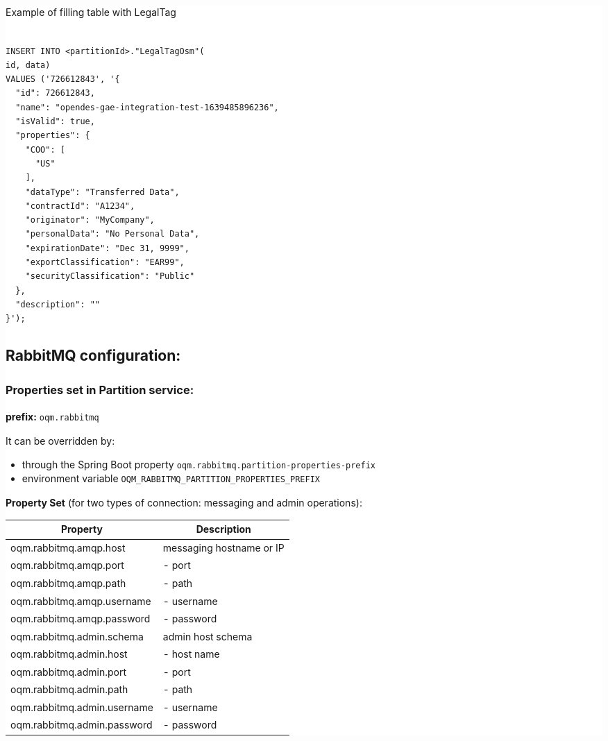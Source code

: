 Example of filling table with LegalTag

```

INSERT INTO <partitionId>."LegalTagOsm"(
id, data)
VALUES ('726612843', '{
  "id": 726612843,
  "name": "opendes-gae-integration-test-1639485896236",
  "isValid": true,
  "properties": {
    "COO": [
      "US"
    ],
    "dataType": "Transferred Data",
    "contractId": "A1234",
    "originator": "MyCompany",
    "personalData": "No Personal Data",
    "expirationDate": "Dec 31, 9999",
    "exportClassification": "EAR99",
    "securityClassification": "Public"
  },
  "description": ""
}');

```

## RabbitMQ configuration:

### Properties set in Partition service:

**prefix:** `oqm.rabbitmq`

It can be overridden by:

- through the Spring Boot property `oqm.rabbitmq.partition-properties-prefix`
- environment variable `OQM_RABBITMQ_PARTITION_PROPERTIES_PREFIX`

**Property Set** (for two types of connection: messaging and admin operations):

| Property                    | Description              |
|-----------------------------|--------------------------|
| oqm.rabbitmq.amqp.host      | messaging hostname or IP |
| oqm.rabbitmq.amqp.port      | - port                   |
| oqm.rabbitmq.amqp.path      | - path                   |
| oqm.rabbitmq.amqp.username  | - username               |
| oqm.rabbitmq.amqp.password  | - password               |
| oqm.rabbitmq.admin.schema   | admin host schema        |
| oqm.rabbitmq.admin.host     | - host name              |
| oqm.rabbitmq.admin.port     | - port                   |
| oqm.rabbitmq.admin.path     | - path                   |
| oqm.rabbitmq.admin.username | - username               |
| oqm.rabbitmq.admin.password | - password               |
